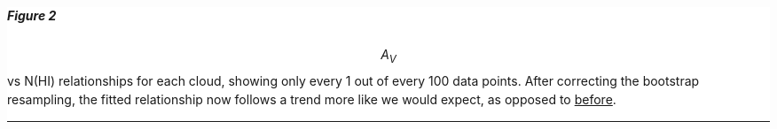 ##### **Figure 2**

$$A_V$$ vs N(HI) relationships for each cloud, showing only every 1 out of
every 100 data points. After correcting the bootstrap resampling, the fitted
relationship now follows a trend more like we would expect, as opposed to
[before](/research/2015/09/01/bootstrap-finalization/#figure-4).

***






